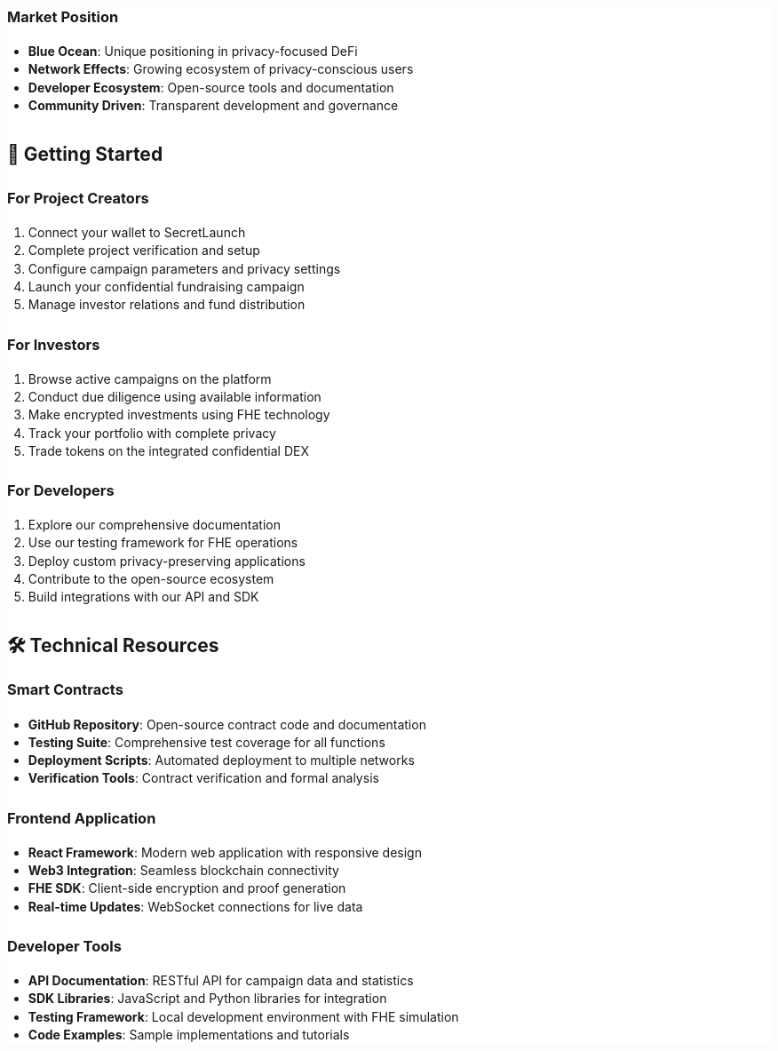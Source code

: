 ### **Market Position**
- **Blue Ocean**: Unique positioning in privacy-focused DeFi
- **Network Effects**: Growing ecosystem of privacy-conscious users
- **Developer Ecosystem**: Open-source tools and documentation
- **Community Driven**: Transparent development and governance

## 🚀 Getting Started

### **For Project Creators**
1. Connect your wallet to SecretLaunch
2. Complete project verification and setup
3. Configure campaign parameters and privacy settings
4. Launch your confidential fundraising campaign
5. Manage investor relations and fund distribution

### **For Investors**
1. Browse active campaigns on the platform
2. Conduct due diligence using available information
3. Make encrypted investments using FHE technology
4. Track your portfolio with complete privacy
5. Trade tokens on the integrated confidential DEX

### **For Developers**
1. Explore our comprehensive documentation
2. Use our testing framework for FHE operations
3. Deploy custom privacy-preserving applications
4. Contribute to the open-source ecosystem
5. Build integrations with our API and SDK

## 🛠️ Technical Resources

### **Smart Contracts**
- **GitHub Repository**: Open-source contract code and documentation
- **Testing Suite**: Comprehensive test coverage for all functions
- **Deployment Scripts**: Automated deployment to multiple networks
- **Verification Tools**: Contract verification and formal analysis

### **Frontend Application**
- **React Framework**: Modern web application with responsive design
- **Web3 Integration**: Seamless blockchain connectivity
- **FHE SDK**: Client-side encryption and proof generation
- **Real-time Updates**: WebSocket connections for live data

### **Developer Tools**
- **API Documentation**: RESTful API for campaign data and statistics
- **SDK Libraries**: JavaScript and Python libraries for integration
- **Testing Framework**: Local development environment with FHE simulation
- **Code Examples**: Sample implementations and tutorials
